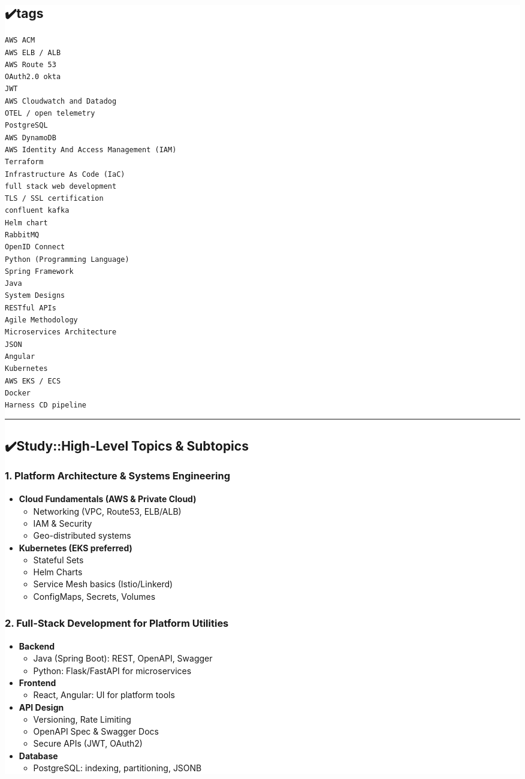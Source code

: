 ## ✔️tags
```
AWS ACM
AWS ELB / ALB
AWS Route 53
OAuth2.0 okta
JWT
AWS Cloudwatch and Datadog
OTEL / open telemetry
PostgreSQL
AWS DynamoDB
AWS Identity And Access Management (IAM)
Terraform
Infrastructure As Code (IaC)
full stack web development
TLS / SSL certification
confluent kafka
Helm chart
RabbitMQ
OpenID Connect
Python (Programming Language)
Spring Framework
Java
System Designs
RESTful APIs
Agile Methodology
Microservices Architecture
JSON
Angular
Kubernetes
AWS EKS / ECS
Docker
Harness CD pipeline
```

---

## ✔️Study::High-Level Topics & Subtopics
### 1. Platform Architecture & Systems Engineering
- **Cloud Fundamentals (AWS & Private Cloud)**
    - Networking (VPC, Route53, ELB/ALB)
    - IAM & Security
    - Geo-distributed systems
- **Kubernetes (EKS preferred)**
    - Stateful Sets
    - Helm Charts
    - Service Mesh basics (Istio/Linkerd)
    - ConfigMaps, Secrets, Volumes

### 2. Full-Stack Development for Platform Utilities
- **Backend**
    - Java (Spring Boot): REST, OpenAPI, Swagger
    - Python: Flask/FastAPI for microservices
- **Frontend**
    - React, Angular: UI for platform tools
- **API Design**
    - Versioning, Rate Limiting
    - OpenAPI Spec & Swagger Docs
    - Secure APIs (JWT, OAuth2)
- **Database**
    - PostgreSQL: indexing, partitioning, JSONB
